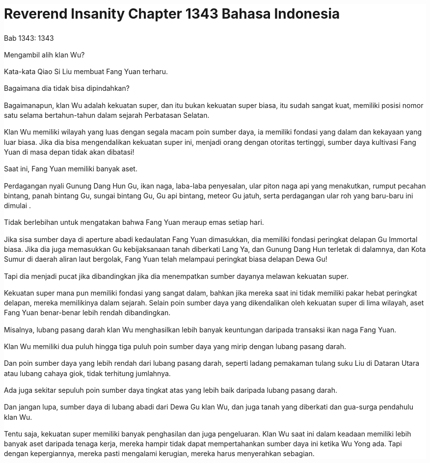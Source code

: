 # Reverend Insanity Chapter 1343 Bahasa Indonesia

Bab 1343: 1343

Mengambil alih klan Wu?

Kata-kata Qiao Si Liu membuat Fang Yuan terharu.

Bagaimana dia tidak bisa dipindahkan?

Bagaimanapun, klan Wu adalah kekuatan super, dan itu bukan kekuatan super biasa, itu sudah sangat kuat, memiliki posisi nomor satu selama bertahun-tahun dalam sejarah Perbatasan Selatan.

Klan Wu memiliki wilayah yang luas dengan segala macam poin sumber daya, ia memiliki fondasi yang dalam dan kekayaan yang luar biasa. Jika dia bisa mengendalikan kekuatan super ini, menjadi orang dengan otoritas tertinggi, sumber daya kultivasi Fang Yuan di masa depan tidak akan dibatasi!

Saat ini, Fang Yuan memiliki banyak aset.

Perdagangan nyali Gunung Dang Hun Gu, ikan naga, laba-laba penyesalan, ular piton naga api yang menakutkan, rumput pecahan bintang, panah bintang Gu, sungai bintang Gu, Gu api bintang, meteor Gu jatuh, serta perdagangan ular roh yang baru-baru ini dimulai .

Tidak berlebihan untuk mengatakan bahwa Fang Yuan meraup emas setiap hari.

Jika sisa sumber daya di aperture abadi kedaulatan Fang Yuan dimasukkan, dia memiliki fondasi peringkat delapan Gu Immortal biasa. Jika dia juga memasukkan Gu kebijaksanaan tanah diberkati Lang Ya, dan Gunung Dang Hun terletak di dalamnya, dan Kota Sumur di daerah aliran laut bergolak, Fang Yuan telah melampaui peringkat biasa delapan Dewa Gu!

Tapi dia menjadi pucat jika dibandingkan jika dia menempatkan sumber dayanya melawan kekuatan super.

Kekuatan super mana pun memiliki fondasi yang sangat dalam, bahkan jika mereka saat ini tidak memiliki pakar hebat peringkat delapan, mereka memilikinya dalam sejarah. Selain poin sumber daya yang dikendalikan oleh kekuatan super di lima wilayah, aset Fang Yuan benar-benar lebih rendah dibandingkan.

Misalnya, lubang pasang darah klan Wu menghasilkan lebih banyak keuntungan daripada transaksi ikan naga Fang Yuan.

Klan Wu memiliki dua puluh hingga tiga puluh poin sumber daya yang mirip dengan lubang pasang darah.

Dan poin sumber daya yang lebih rendah dari lubang pasang darah, seperti ladang pemakaman tulang suku Liu di Dataran Utara atau lubang cahaya giok, tidak terhitung jumlahnya.

Ada juga sekitar sepuluh poin sumber daya tingkat atas yang lebih baik daripada lubang pasang darah.

Dan jangan lupa, sumber daya di lubang abadi dari Dewa Gu klan Wu, dan juga tanah yang diberkati dan gua-surga pendahulu klan Wu.

Tentu saja, kekuatan super memiliki banyak penghasilan dan juga pengeluaran. Klan Wu saat ini dalam keadaan memiliki lebih banyak aset daripada tenaga kerja, mereka hampir tidak dapat mempertahankan sumber daya ini ketika Wu Yong ada. Tapi dengan kepergiannya, mereka pasti mengalami kerugian, mereka harus menyerahkan sebagian.
